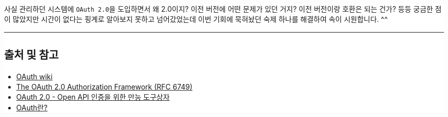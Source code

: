 사실 관리하던 시스템에 `OAuth 2.0`을 도입하면서 왜 2.0이지? 이전 버전에 어떤 문제가 있던 거지? 이전 버전이랑 호환은 되는 건가? 등등 궁금한 점이 많았지만 시간이 없다는 핑계로 알아보지 못하고 넘어갔었는데 이번 기회에 묵혀놨던 숙제 하나를 해결하여 속이 시원합니다. ^^

---

## 출처 및 참고
 * [OAuth wiki]( https://ko.wikipedia.org/wiki/OAuth )
 * [The OAuth 2.0 Authorization Framework (RFC 6749)]( https://tools.ietf.org/html/rfc6749 )
 * [OAuth 2.0 - Open API 인증을 위한 만능 도구상자](https://earlybird.kr/1584)
 * [OAuth란?](https://minwan1.github.io/2018/02/24/2018-02-24-OAuth/)

